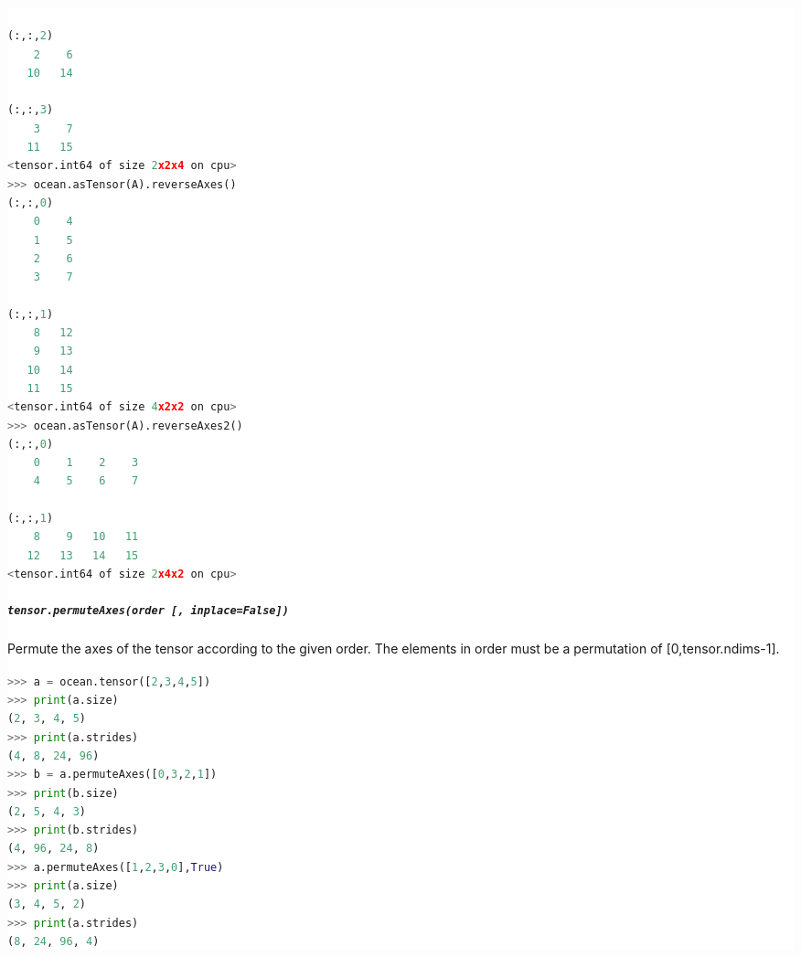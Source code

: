```python

(:,:,2)
    2    6
   10   14

(:,:,3)
    3    7
   11   15
<tensor.int64 of size 2x2x4 on cpu>
>>> ocean.asTensor(A).reverseAxes()
(:,:,0)
    0    4
    1    5
    2    6
    3    7

(:,:,1)
    8   12
    9   13
   10   14
   11   15
<tensor.int64 of size 4x2x2 on cpu>
>>> ocean.asTensor(A).reverseAxes2()
(:,:,0)
    0    1    2    3
    4    5    6    7

(:,:,1)
    8    9   10   11
   12   13   14   15
<tensor.int64 of size 2x4x2 on cpu>
```

##### `tensor.permuteAxes(order [, inplace=False])`

Permute the axes of the tensor according to the given order. The elements in order must be a permutation of [0,tensor.ndims-1].

```python
>>> a = ocean.tensor([2,3,4,5])
>>> print(a.size)
(2, 3, 4, 5)
>>> print(a.strides)
(4, 8, 24, 96)
>>> b = a.permuteAxes([0,3,2,1])
>>> print(b.size)
(2, 5, 4, 3)
>>> print(b.strides)
(4, 96, 24, 8)
>>> a.permuteAxes([1,2,3,0],True)
>>> print(a.size)
(3, 4, 5, 2)
>>> print(a.strides)
(8, 24, 96, 4)
```
